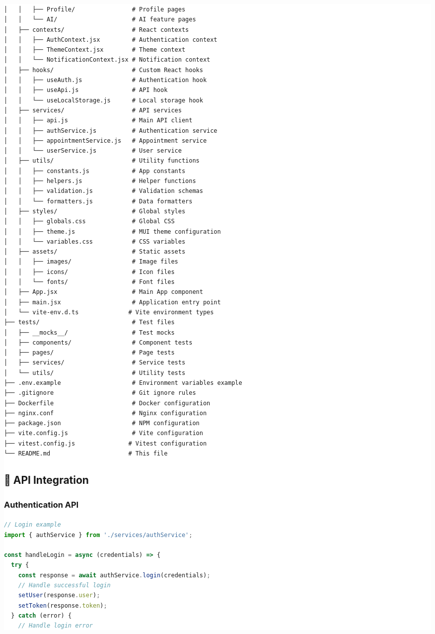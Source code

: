 ```
│   │   ├── Profile/                # Profile pages
│   │   └── AI/                     # AI feature pages
│   ├── contexts/                   # React contexts
│   │   ├── AuthContext.jsx         # Authentication context
│   │   ├── ThemeContext.jsx        # Theme context
│   │   └── NotificationContext.jsx # Notification context
│   ├── hooks/                      # Custom React hooks
│   │   ├── useAuth.js              # Authentication hook
│   │   ├── useApi.js               # API hook
│   │   └── useLocalStorage.js      # Local storage hook
│   ├── services/                   # API services
│   │   ├── api.js                  # Main API client
│   │   ├── authService.js          # Authentication service
│   │   ├── appointmentService.js   # Appointment service
│   │   └── userService.js          # User service
│   ├── utils/                      # Utility functions
│   │   ├── constants.js            # App constants
│   │   ├── helpers.js              # Helper functions
│   │   ├── validation.js           # Validation schemas
│   │   └── formatters.js           # Data formatters
│   ├── styles/                     # Global styles
│   │   ├── globals.css             # Global CSS
│   │   ├── theme.js                # MUI theme configuration
│   │   └── variables.css           # CSS variables
│   ├── assets/                     # Static assets
│   │   ├── images/                 # Image files
│   │   ├── icons/                  # Icon files
│   │   └── fonts/                  # Font files
│   ├── App.jsx                     # Main App component
│   ├── main.jsx                    # Application entry point
│   └── vite-env.d.ts              # Vite environment types
├── tests/                          # Test files
│   ├── __mocks__/                  # Test mocks
│   ├── components/                 # Component tests
│   ├── pages/                      # Page tests
│   ├── services/                   # Service tests
│   └── utils/                      # Utility tests
├── .env.example                    # Environment variables example
├── .gitignore                      # Git ignore rules
├── Dockerfile                      # Docker configuration
├── nginx.conf                      # Nginx configuration
├── package.json                    # NPM configuration
├── vite.config.js                  # Vite configuration
├── vitest.config.js               # Vitest configuration
└── README.md                      # This file
```

## 🔗 API Integration

### Authentication API
```javascript
// Login example
import { authService } from './services/authService';

const handleLogin = async (credentials) => {
  try {
    const response = await authService.login(credentials);
    // Handle successful login
    setUser(response.user);
    setToken(response.token);
  } catch (error) {
    // Handle login error
```